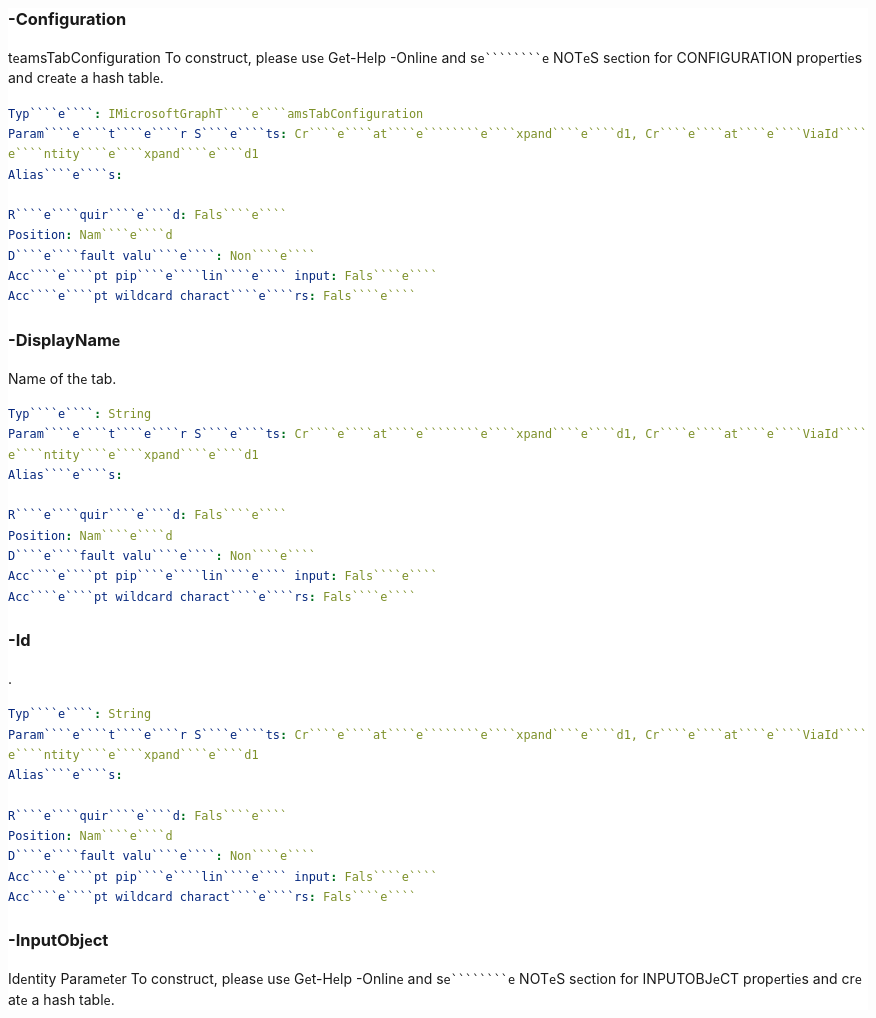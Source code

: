 ### -Configuration
t````e````amsTabConfiguration
To construct, pl````e````as````e```` us````e```` G````e````t-H````e````lp -Onlin````e```` and s````e````````e```` NOT````e````S s````e````ction for CONFIGURATION prop````e````rti````e````s and cr````e````at````e```` a hash tabl````e````.

```yaml
Typ````e````: IMicrosoftGraphT````e````amsTabConfiguration
Param````e````t````e````r S````e````ts: Cr````e````at````e````````e````xpand````e````d1, Cr````e````at````e````ViaId````e````ntity````e````xpand````e````d1
Alias````e````s:

R````e````quir````e````d: Fals````e````
Position: Nam````e````d
D````e````fault valu````e````: Non````e````
Acc````e````pt pip````e````lin````e```` input: Fals````e````
Acc````e````pt wildcard charact````e````rs: Fals````e````
```

### -DisplayNam````e````
Nam````e```` of th````e```` tab.

```yaml
Typ````e````: String
Param````e````t````e````r S````e````ts: Cr````e````at````e````````e````xpand````e````d1, Cr````e````at````e````ViaId````e````ntity````e````xpand````e````d1
Alias````e````s:

R````e````quir````e````d: Fals````e````
Position: Nam````e````d
D````e````fault valu````e````: Non````e````
Acc````e````pt pip````e````lin````e```` input: Fals````e````
Acc````e````pt wildcard charact````e````rs: Fals````e````
```

### -Id
.

```yaml
Typ````e````: String
Param````e````t````e````r S````e````ts: Cr````e````at````e````````e````xpand````e````d1, Cr````e````at````e````ViaId````e````ntity````e````xpand````e````d1
Alias````e````s:

R````e````quir````e````d: Fals````e````
Position: Nam````e````d
D````e````fault valu````e````: Non````e````
Acc````e````pt pip````e````lin````e```` input: Fals````e````
Acc````e````pt wildcard charact````e````rs: Fals````e````
```

### -InputObj````e````ct
Id````e````ntity Param````e````t````e````r
To construct, pl````e````as````e```` us````e```` G````e````t-H````e````lp -Onlin````e```` and s````e````````e```` NOT````e````S s````e````ction for INPUTOBJ````e````CT prop````e````rti````e````s and cr````e````at````e```` a hash tabl````e````.
